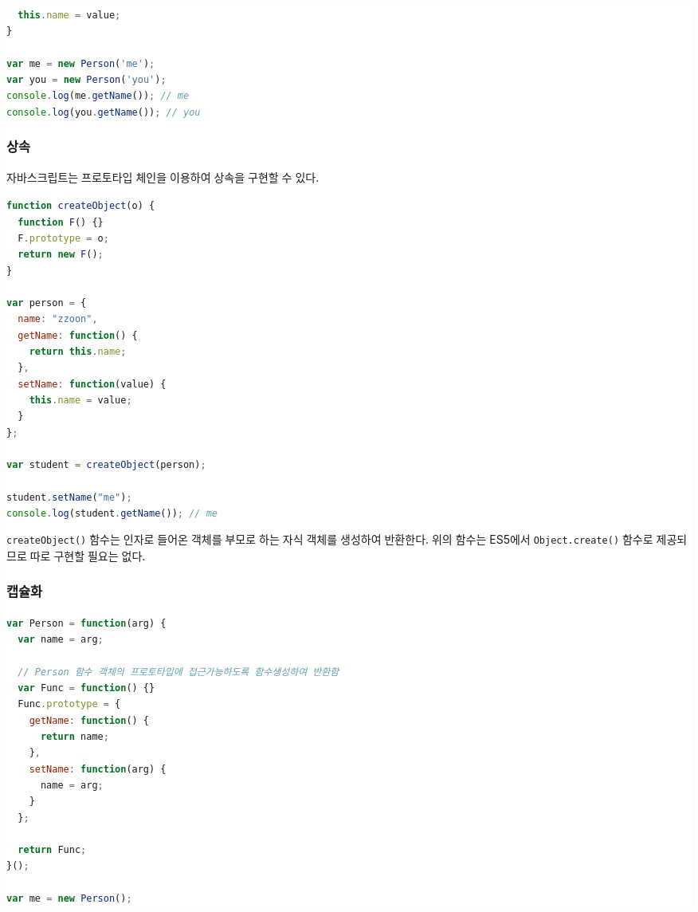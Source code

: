 ```js
  this.name = value;
}

var me = new Person('me');
var you = new Person('you');
console.log(me.getName()); // me
console.log(you.getName()); // you
```

### 상속

자바스크립트는 프로토타입 체인을 이용하여 상속을 구현할 수 있다.

```js
function createObject(o) {
  function F() {}
  F.prototype = o;
  return new F();
}

var person = {
  name: "zzoon",
  getName: function() {
    return this.name;
  },
  setName: function(value) {
    this.name = value;
  }
};

var student = createObject(person);

student.setName("me");
console.log(student.getName()); // me
```

`createObject()` 함수는 인자로 들어온 객체를 부모로 하는 자식 객체를 생성하여 반환한다.
위의 함수는 ES5에서 `Object.create()` 함수로 제공되므로 따로 구현할 필요는 없다.

### 캡슐화

```js
var Person = function(arg) {
  var name = arg;

  // Person 함수 객체의 프로토타입에 접근가능하도록 함수생성하여 반환함
  var Func = function() {}
  Func.prototype = {
    getName: function() {
      return name;
    },
    setName: function(arg) {
      name = arg;
    }
  };
  
  return Func;
}();

var me = new Person();
```
